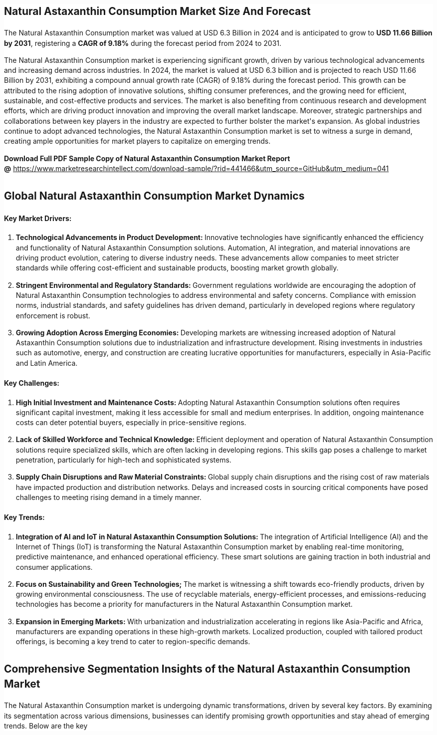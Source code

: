 <h2>Natural Astaxanthin Consumption Market Size And Forecast</h2><p>The Natural Astaxanthin Consumption market was valued at USD 6.3 Billion in 2024 and is anticipated to grow to <strong>USD 11.66 Billion by 2031</strong>, registering a <strong>CAGR of 9.18%</strong> during the forecast period from 2024 to 2031.</p><p>The Natural Astaxanthin Consumption market is experiencing significant growth, driven by various technological advancements and increasing demand across industries. In 2024, the market is valued at USD 6.3 billion and is projected to reach USD 11.66 Billion by 2031, exhibiting a compound annual growth rate (CAGR) of 9.18% during the forecast period. This growth can be attributed to the rising adoption of innovative solutions, shifting consumer preferences, and the growing need for efficient, sustainable, and cost-effective products and services. The market is also benefiting from continuous research and development efforts, which are driving product innovation and improving the overall market landscape. Moreover, strategic partnerships and collaborations between key players in the industry are expected to further bolster the market's expansion. As global industries continue to adopt advanced technologies, the Natural Astaxanthin Consumption market is set to witness a surge in demand, creating ample opportunities for market players to capitalize on emerging trends.</p><p><strong>Download Full PDF Sample Copy of Natural Astaxanthin Consumption Market Report @</strong>&nbsp;<a href="https://www.marketresearchintellect.com/download-sample/?rid=441466&amp;utm_source=GitHub&amp;utm_medium=041">https://www.marketresearchintellect.com/download-sample/?rid=441466&amp;utm_source=GitHub&amp;utm_medium=041</a></p><h2>Global Natural Astaxanthin Consumption Market Dynamics</h2><h4><strong>Key Market Drivers:</strong></h4><ol><li><p><strong>Technological Advancements in Product Development:&nbsp;</strong>Innovative technologies have significantly enhanced the efficiency and functionality of Natural Astaxanthin Consumption solutions. Automation, AI integration, and material innovations are driving product evolution, catering to diverse industry needs. These advancements allow companies to meet stricter standards while offering cost-efficient and sustainable products, boosting market growth globally.</p></li><li><p><strong>Stringent Environmental and Regulatory Standards:&nbsp;</strong>Government regulations worldwide are encouraging the adoption of Natural Astaxanthin Consumption technologies to address environmental and safety concerns. Compliance with emission norms, industrial standards, and safety guidelines has driven demand, particularly in developed regions where regulatory enforcement is robust.</p></li><li><p><strong>Growing Adoption Across Emerging Economies:&nbsp;</strong>Developing markets are witnessing increased adoption of Natural Astaxanthin Consumption solutions due to industrialization and infrastructure development. Rising investments in industries such as automotive, energy, and construction are creating lucrative opportunities for manufacturers, especially in Asia-Pacific and Latin America.</p></li></ol><h4><strong>Key Challenges:</strong></h4><ol><li><p><strong>High Initial Investment and Maintenance Costs:&nbsp;</strong>Adopting Natural Astaxanthin Consumption solutions often requires significant capital investment, making it less accessible for small and medium enterprises. In addition, ongoing maintenance costs can deter potential buyers, especially in price-sensitive regions.</p></li><li><p><strong>Lack of Skilled Workforce and Technical Knowledge:&nbsp;</strong>Efficient deployment and operation of Natural Astaxanthin Consumption solutions require specialized skills, which are often lacking in developing regions. This skills gap poses a challenge to market penetration, particularly for high-tech and sophisticated systems.</p></li><li><p><strong>Supply Chain Disruptions and Raw Material Constraints:&nbsp;</strong>Global supply chain disruptions and the rising cost of raw materials have impacted production and distribution networks. Delays and increased costs in sourcing critical components have posed challenges to meeting rising demand in a timely manner.</p></li></ol><h4><strong>Key Trends:</strong></h4><ol><li><p><strong>Integration of AI and IoT in Natural Astaxanthin Consumption Solutions:&nbsp;</strong>The integration of Artificial Intelligence (AI) and the Internet of Things (IoT) is transforming the Natural Astaxanthin Consumption market by enabling real-time monitoring, predictive maintenance, and enhanced operational efficiency. These smart solutions are gaining traction in both industrial and consumer applications.</p></li><li><p><strong>Focus on Sustainability and Green Technologies;&nbsp;</strong>The market is witnessing a shift towards eco-friendly products, driven by growing environmental consciousness. The use of recyclable materials, energy-efficient processes, and emissions-reducing technologies has become a priority for manufacturers in the Natural Astaxanthin Consumption market.</p></li><li><p><strong>Expansion in Emerging Markets:&nbsp;</strong>With urbanization and industrialization accelerating in regions like Asia-Pacific and Africa, manufacturers are expanding operations in these high-growth markets. Localized production, coupled with tailored product offerings, is becoming a key trend to cater to region-specific demands.</p></li></ol><div class="article-main__content" data-test-id="publishing-text-block"><h2>Comprehensive Segmentation Insights of the Natural Astaxanthin Consumption Market</h2><p>The Natural Astaxanthin Consumption market is undergoing dynamic transformations, driven by several key factors. By examining its segmentation across various dimensions, businesses can identify promising growth opportunities and stay ahead of emerging trends. Below are the key